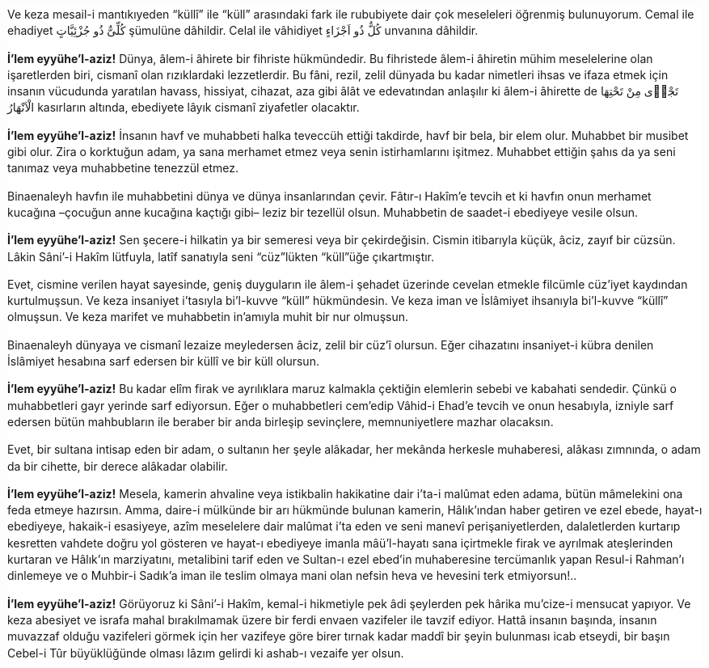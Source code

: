 Ve keza mesail-i mantıkıyeden “küllî” ile “küll” arasındaki fark ile rububiyete dair çok meseleleri öğrenmiş bulunuyorum. Cemal ile ehadiyet <span class="arabic" dir="rtl">كُلِّىٌّ ذُو جُزْئِيَّاتٍ</span> şümulüne dâhildir. Celal ile vâhidiyet <span class="arabic" dir="rtl">كُلٌّ ذُو اَجْزَاءٍ</span> unvanına dâhildir.

**İ’lem eyyühe’l-aziz!** Dünya, âlem-i âhirete bir fihriste hükmündedir. Bu fihristede âlem-i âhiretin mühim meselelerine olan işaretlerden biri, cismanî olan rızıklardaki lezzetlerdir. Bu fâni, rezil, zelil dünyada bu kadar nimetleri ihsas ve ifaza etmek için insanın vücudunda yaratılan havass, hissiyat, cihazat, aza gibi âlât ve edevatından anlaşılır ki âlem-i âhirette de <span class="arabic" dir="rtl">تَجْرٖى مِنْ تَحْتِهَا الْاَنْهَارُ</span> kasırların altında, ebediyete lâyık cismanî ziyafetler olacaktır.

**İ’lem eyyühe’l-aziz!** İnsanın havf ve muhabbeti halka teveccüh ettiği takdirde, havf bir bela, bir elem olur. Muhabbet bir musibet gibi olur. Zira o korktuğun adam, ya sana merhamet etmez veya senin istirhamlarını işitmez. Muhabbet ettiğin şahıs da ya seni tanımaz veya muhabbetine tenezzül etmez.

Binaenaleyh havfın ile muhabbetini dünya ve dünya insanlarından çevir. Fâtır-ı Hakîm’e tevcih et ki havfın onun merhamet kucağına –çocuğun anne kucağına kaçtığı gibi– leziz bir tezellül olsun. Muhabbetin de saadet-i ebediyeye vesile olsun.

**İ’lem eyyühe’l-aziz!** Sen şecere-i hilkatin ya bir semeresi veya bir çekirdeğisin. Cismin itibarıyla küçük, âciz, zayıf bir cüzsün. Lâkin Sâni’-i Hakîm lütfuyla, latîf sanatıyla seni “cüz”lükten “küll”üğe çıkartmıştır.

Evet, cismine verilen hayat sayesinde, geniş duyguların ile âlem-i şehadet üzerinde cevelan etmekle filcümle cüz’iyet kaydından kurtulmuşsun. Ve keza insaniyet i’tasıyla bi’l-kuvve “küll” hükmündesin. Ve keza iman ve İslâmiyet ihsanıyla bi’l-kuvve “küllî” olmuşsun. Ve keza marifet ve muhabbetin in’amıyla muhit bir nur olmuşsun.

Binaenaleyh dünyaya ve cismanî lezaize meyledersen âciz, zelil bir cüz’î olursun. Eğer cihazatını insaniyet-i kübra denilen İslâmiyet hesabına sarf edersen bir küllî ve bir küll olursun.

**İ’lem eyyühe’l-aziz!** Bu kadar elîm firak ve ayrılıklara maruz kalmakla çektiğin elemlerin sebebi ve kabahati sendedir. Çünkü o muhabbetleri gayr yerinde sarf ediyorsun. Eğer o muhabbetleri cem’edip Vâhid-i Ehad’e tevcih ve onun hesabıyla, izniyle sarf edersen bütün mahbubların ile beraber bir anda birleşip sevinçlere, memnuniyetlere mazhar olacaksın.

Evet, bir sultana intisap eden bir adam, o sultanın her şeyle alâkadar, her mekânda herkesle muhaberesi, alâkası zımnında, o adam da bir cihette, bir derece alâkadar olabilir.

**İ’lem eyyühe’l-aziz!** Mesela, kamerin ahvaline veya istikbalin hakikatine dair i’ta-i malûmat eden adama, bütün mâmelekini ona feda etmeye hazırsın. Amma, daire-i mülkünde bir arı hükmünde bulunan kamerin, Hâlık’ından haber getiren ve ezel ebede, hayat-ı ebediyeye, hakaik-i esasiyeye, azîm meselelere dair malûmat i’ta eden ve seni manevî perişaniyetlerden, dalaletlerden kurtarıp kesretten vahdete doğru yol gösteren ve hayat-ı ebediyeye imanla mâü’l-hayatı sana içirtmekle firak ve ayrılmak ateşlerinden kurtaran ve Hâlık’ın marziyatını, metalibini tarif eden ve Sultan-ı ezel ebed’in muhaberesine tercümanlık yapan Resul-i Rahman’ı dinlemeye ve o Muhbir-i Sadık’a iman ile teslim olmaya mani olan nefsin heva ve hevesini terk etmiyorsun!..

**İ’lem eyyühe’l-aziz!** Görüyoruz ki Sâni’-i Hakîm, kemal-i hikmetiyle pek âdi şeylerden pek hârika mu’cize-i mensucat yapıyor. Ve keza abesiyet ve israfa mahal bırakılmamak üzere bir ferdi envaen vazifeler ile tavzif ediyor. Hattâ insanın başında, insanın muvazzaf olduğu vazifeleri görmek için her vazifeye göre birer tırnak kadar maddî bir şeyin bulunması icab etseydi, bir başın Cebel-i Tûr büyüklüğünde olması lâzım gelirdi ki ashab-ı vezaife yer olsun.
